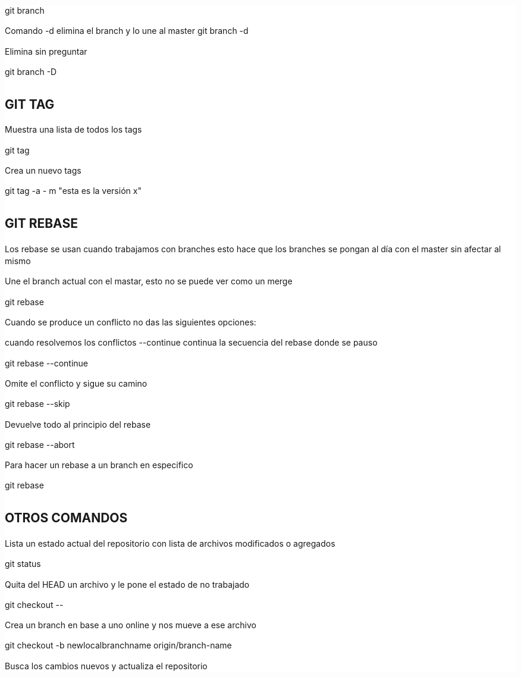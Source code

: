 git branch

Comando -d elimina el branch y lo une al master
git branch -d <nameBranch>

Elimina sin preguntar

git branch -D <nameBranch>

## GIT TAG

Muestra una lista de todos los tags

git tag

Crea un nuevo tags

git tag -a <verison> - m "esta es la versión x"

## GIT REBASE

Los rebase se usan cuando trabajamos con branches esto hace que los branches se pongan al día con el master sin afectar al mismo

Une el branch actual con el mastar, esto no se puede ver como un merge

git rebase

Cuando se produce un conflicto no das las siguientes opciones:

cuando resolvemos los conflictos --continue continua la secuencia del rebase donde se pauso

git rebase --continue

Omite el conflicto y sigue su camino

git rebase --skip

Devuelve todo al principio del rebase

git rebase --abort

Para hacer un rebase a un branch en especifico

git rebase <nameBranch>

## OTROS COMANDOS

Lista un estado actual del repositorio con lista de archivos modificados o agregados

git status

Quita del HEAD un archivo y le pone el estado de no trabajado

git checkout -- <file>

Crea un branch en base a uno online y nos mueve a ese archivo

git checkout -b newlocalbranchname origin/branch-name

Busca los cambios nuevos y actualiza el repositorio
